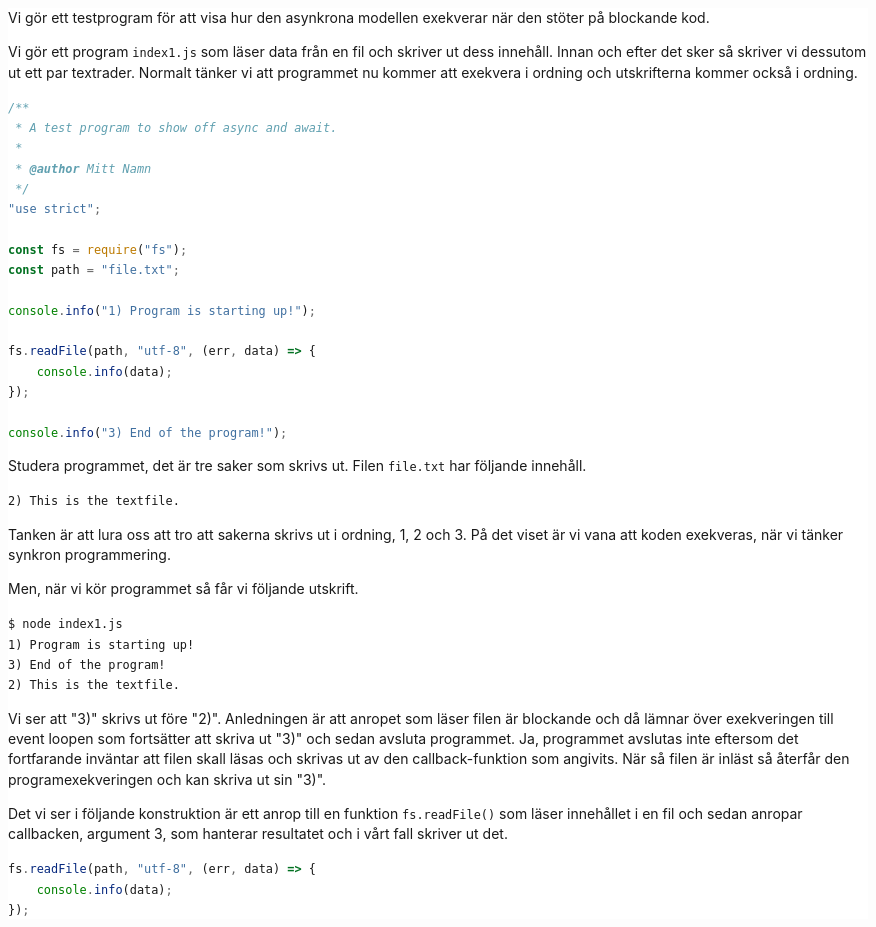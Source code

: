 Vi gör ett testprogram för att visa hur den asynkrona modellen exekverar när den stöter på blockande kod.

Vi gör ett program `index1.js` som läser data från en fil och skriver ut dess innehåll. Innan och efter det sker så skriver vi dessutom ut ett par textrader. Normalt tänker vi att programmet nu kommer att exekvera i ordning och utskrifterna kommer också i ordning.

```javascript
/**
 * A test program to show off async and await.
 *
 * @author Mitt Namn
 */
"use strict";

const fs = require("fs");
const path = "file.txt";

console.info("1) Program is starting up!");

fs.readFile(path, "utf-8", (err, data) => {
    console.info(data);
});

console.info("3) End of the program!");
```

Studera programmet, det är tre saker som skrivs ut. Filen `file.txt` har följande innehåll.

```text
2) This is the textfile.
```

Tanken är att lura oss att tro att sakerna skrivs ut i ordning, 1, 2 och 3. På det viset är vi vana att koden exekveras, när vi tänker synkron programmering.

Men, när vi kör programmet så får vi följande utskrift.

```text
$ node index1.js
1) Program is starting up!
3) End of the program!
2) This is the textfile.
```

Vi ser att "3)" skrivs ut före "2)". Anledningen är att anropet som läser filen är blockande och då lämnar över exekveringen till event loopen som fortsätter att skriva ut "3)" och sedan avsluta programmet. Ja, programmet avslutas inte eftersom det fortfarande inväntar att filen skall läsas och skrivas ut av den callback-funktion som angivits. När så filen är inläst så återfår den programexekveringen och kan skriva ut sin "3)".

Det vi ser i följande konstruktion är ett anrop till en funktion `fs.readFile()` som läser innehållet i en fil och sedan anropar callbacken, argument 3, som hanterar resultatet och i vårt fall skriver ut det.

```javascript
fs.readFile(path, "utf-8", (err, data) => {
    console.info(data);
});
```
